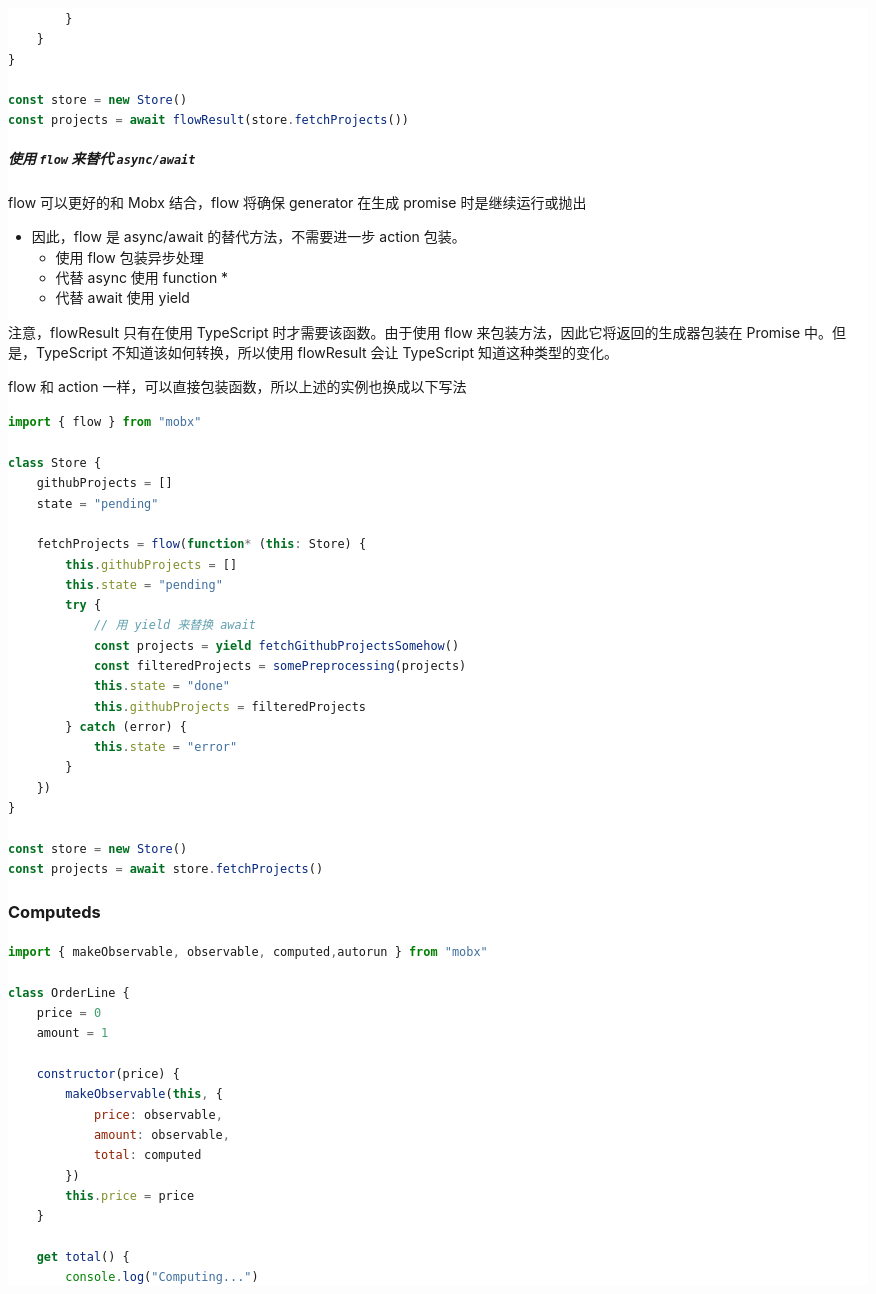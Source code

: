 ```jsx 4. flow + generator 的方式 >folded 
        }
    }
}

const store = new Store()
const projects = await flowResult(store.fetchProjects())
```

##### 使用 `flow` 来替代 `async/await`
flow 可以更好的和 Mobx 结合，flow 将确保 generator 在生成 promise 时是继续运行或抛出 
+ 因此，flow 是 async/await 的替代方法，不需要进一步 action 包装。
    - 使用 flow 包装异步处理
    - 代替 async 使用 function *
    - 代替 await 使用 yield

注意，flowResult 只有在使用 TypeScript 时才需要该函数。由于使用 flow 来包装方法，因此它将返回的生成器包装在 Promise 中。但是，TypeScript 不知道该如何转换，所以使用 flowResult 会让 TypeScript 知道这种类型的变化。

flow 和 action 一样，可以直接包装函数，所以上述的实例也换成以下写法
```jsx 
import { flow } from "mobx"

class Store {
    githubProjects = []
    state = "pending"

    fetchProjects = flow(function* (this: Store) {
        this.githubProjects = []
        this.state = "pending"
        try {
            // 用 yield 来替换 await
            const projects = yield fetchGithubProjectsSomehow()
            const filteredProjects = somePreprocessing(projects)
            this.state = "done"
            this.githubProjects = filteredProjects
        } catch (error) {
            this.state = "error"
        }
    })
}

const store = new Store()
const projects = await store.fetchProjects()
```

### Computeds
```jsx >folded 
import { makeObservable, observable, computed,autorun } from "mobx"

class OrderLine {
    price = 0
    amount = 1

    constructor(price) {
        makeObservable(this, {
            price: observable,
            amount: observable,
            total: computed
        })
        this.price = price
    }

    get total() {
        console.log("Computing...")
```